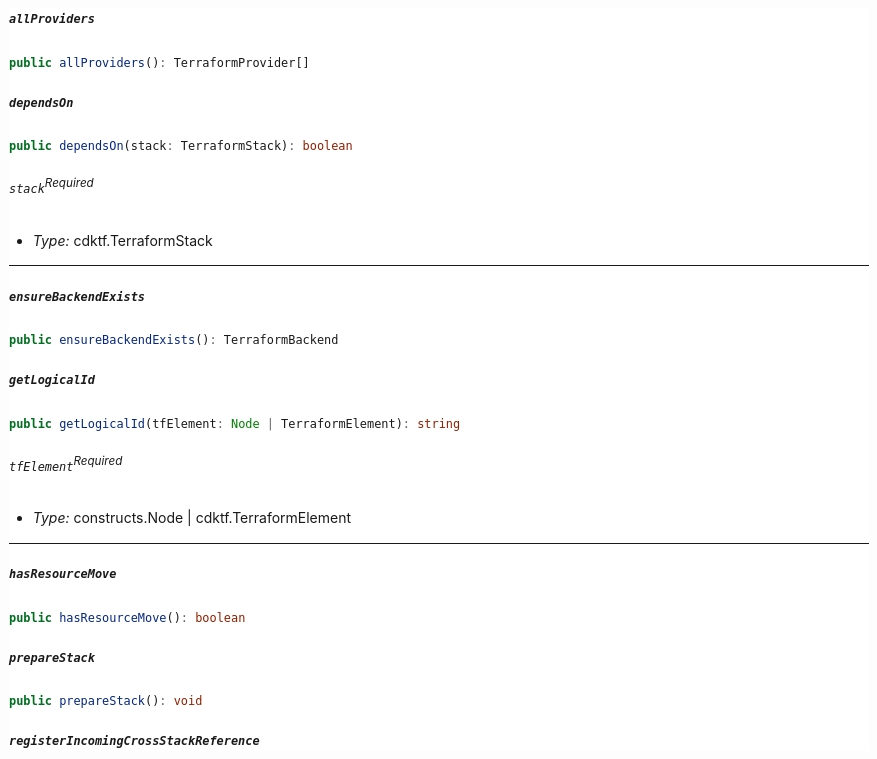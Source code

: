 ##### `allProviders` <a name="allProviders" id="cdktf-constructs.HomelabStack.allProviders"></a>

```typescript
public allProviders(): TerraformProvider[]
```

##### `dependsOn` <a name="dependsOn" id="cdktf-constructs.HomelabStack.dependsOn"></a>

```typescript
public dependsOn(stack: TerraformStack): boolean
```

###### `stack`<sup>Required</sup> <a name="stack" id="cdktf-constructs.HomelabStack.dependsOn.parameter.stack"></a>

- *Type:* cdktf.TerraformStack

---

##### `ensureBackendExists` <a name="ensureBackendExists" id="cdktf-constructs.HomelabStack.ensureBackendExists"></a>

```typescript
public ensureBackendExists(): TerraformBackend
```

##### `getLogicalId` <a name="getLogicalId" id="cdktf-constructs.HomelabStack.getLogicalId"></a>

```typescript
public getLogicalId(tfElement: Node | TerraformElement): string
```

###### `tfElement`<sup>Required</sup> <a name="tfElement" id="cdktf-constructs.HomelabStack.getLogicalId.parameter.tfElement"></a>

- *Type:* constructs.Node | cdktf.TerraformElement

---

##### `hasResourceMove` <a name="hasResourceMove" id="cdktf-constructs.HomelabStack.hasResourceMove"></a>

```typescript
public hasResourceMove(): boolean
```

##### `prepareStack` <a name="prepareStack" id="cdktf-constructs.HomelabStack.prepareStack"></a>

```typescript
public prepareStack(): void
```

##### `registerIncomingCrossStackReference` <a name="registerIncomingCrossStackReference" id="cdktf-constructs.HomelabStack.registerIncomingCrossStackReference"></a>
